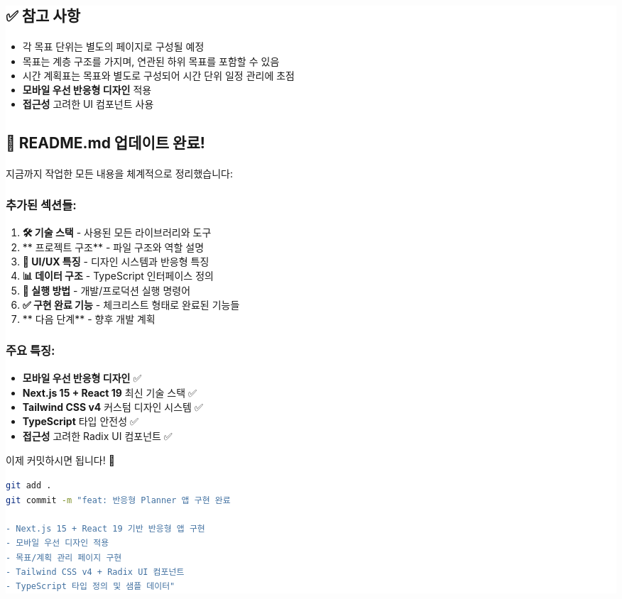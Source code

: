 
## ✅ 참고 사항

- 각 목표 단위는 별도의 페이지로 구성될 예정
- 목표는 계층 구조를 가지며, 연관된 하위 목표를 포함할 수 있음
- 시간 계획표는 목표와 별도로 구성되어 시간 단위 일정 관리에 초점
- **모바일 우선 반응형 디자인** 적용
- **접근성** 고려한 UI 컴포넌트 사용

## 📝 README.md 업데이트 완료!

지금까지 작업한 모든 내용을 체계적으로 정리했습니다:

### 추가된 섹션들:

1. **🛠️ 기술 스택** - 사용된 모든 라이브러리와 도구
2. ** 프로젝트 구조** - 파일 구조와 역할 설명
3. **🎨 UI/UX 특징** - 디자인 시스템과 반응형 특징
4. **📊 데이터 구조** - TypeScript 인터페이스 정의
5. **🚀 실행 방법** - 개발/프로덕션 실행 명령어
6. **✅ 구현 완료 기능** - 체크리스트 형태로 완료된 기능들
7. ** 다음 단계** - 향후 개발 계획

### 주요 특징:

- **모바일 우선 반응형 디자인** ✅
- **Next.js 15 + React 19** 최신 기술 스택 ✅
- **Tailwind CSS v4** 커스텀 디자인 시스템 ✅
- **TypeScript** 타입 안전성 ✅
- **접근성** 고려한 Radix UI 컴포넌트 ✅

이제 커밋하시면 됩니다! 🚀

```bash
git add .
git commit -m "feat: 반응형 Planner 앱 구현 완료

- Next.js 15 + React 19 기반 반응형 앱 구현
- 모바일 우선 디자인 적용
- 목표/계획 관리 페이지 구현
- Tailwind CSS v4 + Radix UI 컴포넌트
- TypeScript 타입 정의 및 샘플 데이터"
```
